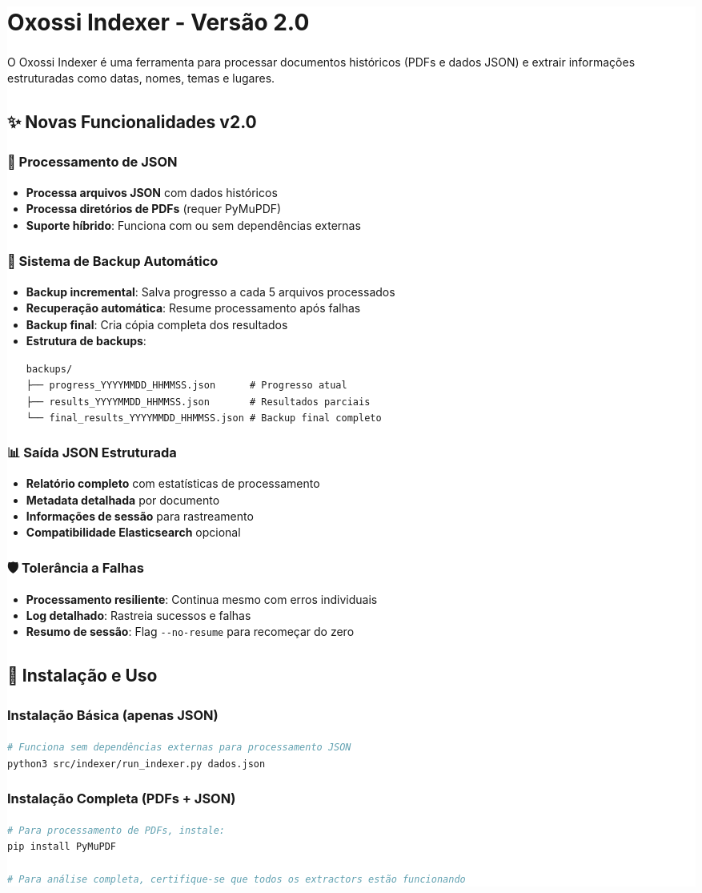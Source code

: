 # Oxossi Indexer - Versão 2.0

O Oxossi Indexer é uma ferramenta para processar documentos históricos (PDFs e dados JSON) e extrair informações estruturadas como datas, nomes, temas e lugares.

## ✨ Novas Funcionalidades v2.0

### 🔄 Processamento de JSON
- **Processa arquivos JSON** com dados históricos
- **Processa diretórios de PDFs** (requer PyMuPDF)
- **Suporte híbrido**: Funciona com ou sem dependências externas

### 💾 Sistema de Backup Automático
- **Backup incremental**: Salva progresso a cada 5 arquivos processados
- **Recuperação automática**: Resume processamento após falhas
- **Backup final**: Cria cópia completa dos resultados
- **Estrutura de backups**:
  ```
  backups/
  ├── progress_YYYYMMDD_HHMMSS.json      # Progresso atual
  ├── results_YYYYMMDD_HHMMSS.json       # Resultados parciais
  └── final_results_YYYYMMDD_HHMMSS.json # Backup final completo
  ```

### 📊 Saída JSON Estruturada
- **Relatório completo** com estatísticas de processamento
- **Metadata detalhada** por documento
- **Informações de sessão** para rastreamento
- **Compatibilidade Elasticsearch** opcional

### 🛡️ Tolerância a Falhas
- **Processamento resiliente**: Continua mesmo com erros individuais
- **Log detalhado**: Rastreia sucessos e falhas
- **Resumo de sessão**: Flag `--no-resume` para recomeçar do zero

## 🚀 Instalação e Uso

### Instalação Básica (apenas JSON)
```bash
# Funciona sem dependências externas para processamento JSON
python3 src/indexer/run_indexer.py dados.json
```

### Instalação Completa (PDFs + JSON)
```bash
# Para processamento de PDFs, instale:
pip install PyMuPDF

# Para análise completa, certifique-se que todos os extractors estão funcionando
```
